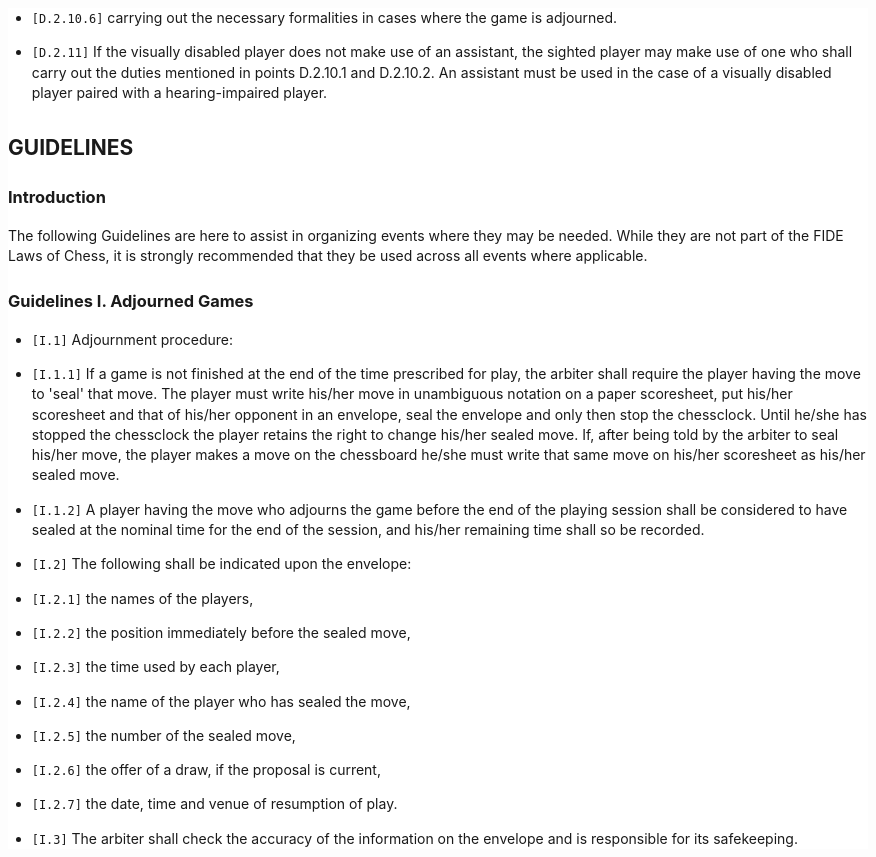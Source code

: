 - `[D.2.10.6]` carrying out the necessary formalities in cases
  where the game is adjourned.

- `[D.2.11]` If the visually disabled player does not make use of an assistant,
  the sighted player may make use of one who shall carry out the duties
  mentioned in points D.2.10.1 and D.2.10.2.
  An assistant must be used in the case of a visually disabled player
  paired with a hearing-impaired player.

## GUIDELINES

### Introduction

The following Guidelines are here to assist in organizing events
where they may be needed. While they are not part of the FIDE Laws of Chess,
it is strongly recommended that they be used across all events where applicable.

### Guidelines I. Adjourned Games

- `[I.1]` Adjournment procedure:

- `[I.1.1]` If a game is not finished at the end of the time
  prescribed for play, the arbiter shall require the player having the move
  to 'seal' that move.
  The player must write his/her move in unambiguous notation
  on a paper scoresheet, put his/her scoresheet and
  that of his/her opponent in an envelope,
  seal the envelope and only then stop the chessclock.
  Until he/she has stopped the chessclock
  the player retains the right to change his/her sealed move.
  If, after being told by the arbiter to seal his/her move,
  the player makes a move on the chessboard
  he/she must write that same move on his/her scoresheet as his/her sealed move.

- `[I.1.2]` A player having the move who adjourns the game
  before the end of the playing session shall be considered
  to have sealed at the nominal time for the end of the session,
  and his/her remaining time shall so be recorded.

- `[I.2]` The following shall be indicated upon the envelope:

- `[I.2.1]` the names of the players,

- `[I.2.2]` the position immediately before the sealed move,

- `[I.2.3]` the time used by each player,

- `[I.2.4]` the name of the player who has sealed the move,

- `[I.2.5]` the number of the sealed move,

- `[I.2.6]` the offer of a draw, if the proposal is current,

- `[I.2.7]` the date, time and venue of resumption of play.

- `[I.3]` The arbiter shall check the accuracy of the information
  on the envelope and is responsible for its safekeeping.
